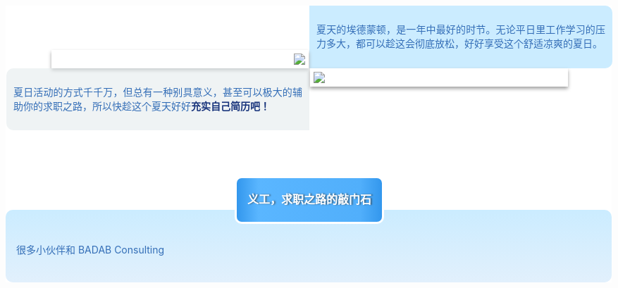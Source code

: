 <section style="box-sizing: border-box;font-size: 16px;"><section style="margin: 10px 0%;box-sizing: border-box;" powered-by="xiumi.us"><section style="display: inline-block;width: 100%;vertical-align: top;box-shadow: rgb(0, 0, 0) 0px 0px 0px;box-sizing: border-box;"><section style="margin-right: 0%;margin-left: 0%;transform: translate3d(1px, 0px, 0px);text-align: right;box-sizing: border-box;" powered-by="xiumi.us"><section style="display: inline-block;vertical-align: bottom;width: 50%;border-width: 0px;box-sizing: border-box;"><section style="margin-right: 0%;margin-left: 0%;transform: translate3d(-1px, 0px, 0px);box-sizing: border-box;" powered-by="xiumi.us"><section style="max-width: 100%;vertical-align: middle;display: inline-block;line-height: 0;width: 85%;border-style: solid;border-width: 5px;border-radius: 0px;border-color: rgb(255, 255, 255);box-shadow: rgb(161, 161, 161) 0px 3px 5px;box-sizing: border-box;"><img class="raw-image" data-ratio="0.6669922" data-src="https://mmbiz.qpic.cn/mmbiz_jpg/cY0qSDjdkFd0L4VvEyQe112BhM5GqIl4kdCdkY3OVog4ZwO7CjkyEkdc1jkWoBp8ap8oe5HIR2cpFESicOiaDukA/640?wx_fmt=jpeg" data-type="jpeg" data-w="1024" style="vertical-align: middle;width: 100%;box-sizing: border-box;" src="./images/image_1.jpg"></section></section></section><section style="display: inline-block;vertical-align: bottom;width: 50%;border-width: 0px;box-shadow: rgb(0, 0, 0) 0px 0px 0px;box-sizing: border-box;"><section style="box-sizing: border-box;" powered-by="xiumi.us"><section style="display: inline-block;width: 100%;vertical-align: bottom;border-width: 0px;border-radius: 0px 10px 10px 0px;border-style: none;border-color: rgb(62, 62, 62);overflow: hidden;background-color: rgb(203, 236, 255);padding: 10px;box-shadow: rgb(0, 0, 0) 0px 0px 0px;box-sizing: border-box;"><section style="text-align: justify;font-size: 14px;color: rgb(52, 110, 183);box-sizing: border-box;" powered-by="xiumi.us"><p style="white-space: normal;box-sizing: border-box;">夏天的埃德蒙顿，是一年中最好的时节。无论平日里工作学习的压力多大，都可以趁这会彻底放松，好好享受这个舒适凉爽的夏日。</p></section></section></section></section></section><section style="margin-right: 0%;margin-left: 0%;transform: translate3d(1px, 0px, 0px);text-align: right;box-sizing: border-box;" powered-by="xiumi.us"><section style="display: inline-block;vertical-align: top;width: 50%;border-width: 0px;box-sizing: border-box;"><section style="box-sizing: border-box;" powered-by="xiumi.us"><section style="display: inline-block;width: 100%;vertical-align: top;border-width: 0px;border-radius: 10px 0px 0px 10px;border-style: none;border-color: rgb(62, 62, 62);overflow: hidden;background-color: rgba(230, 236, 238, 0.64);padding: 10px;box-sizing: border-box;"><section style="text-align: justify;font-size: 14px;color: rgb(52, 110, 183);box-sizing: border-box;" powered-by="xiumi.us"><p style="white-space: normal;box-sizing: border-box;">夏日活动的方式千千万，但总有一种别具意义，甚至可以极大的辅助你的求职之路，所以快趁这个夏天好好<strong style="box-sizing: border-box;"><span style="color: rgb(23, 51, 123);box-sizing: border-box;">充实自己简历吧！</span></strong></p></section></section></section><section style="text-align: justify;color: rgb(240, 242, 247);box-sizing: border-box;" powered-by="xiumi.us"><p style="white-space: normal;box-sizing: border-box;"><br style="box-sizing: border-box;"></p></section></section><section style="display: inline-block;vertical-align: top;width: 50%;padding-bottom: 5px;border-width: 0px;box-shadow: rgb(0, 0, 0) 0px 0px 0px;box-sizing: border-box;"><section style="text-align: left;margin-right: 0%;margin-left: 0%;transform: translate3d(1px, 0px, 0px);box-sizing: border-box;" powered-by="xiumi.us"><section style="max-width: 100%;vertical-align: middle;display: inline-block;line-height: 0;width: 85%;border-style: solid;border-width: 5px;border-radius: 0px;border-color: rgb(255, 255, 255);box-shadow: rgb(161, 161, 161) 0px 3px 5px;box-sizing: border-box;"><img class="raw-image" data-ratio="0.6669922" data-src="https://mmbiz.qpic.cn/mmbiz_jpg/cY0qSDjdkFd0L4VvEyQe112BhM5GqIl4NXaTVBP26HunnKEMfowBEqkusquqE21EPpUbXMUMLD2s2w6vwTXWFw/640?wx_fmt=jpeg" data-type="jpeg" data-w="1024" style="vertical-align: middle;width: 100%;box-sizing: border-box;" src="./images/image_2.jpg"></section></section></section></section></section></section><section style="text-align: center;transform: translate3d(1px, 0px, 0px);-webkit-transform: translate3d(1px, 0px, 0px);-moz-transform: translate3d(1px, 0px, 0px);-o-transform: translate3d(1px, 0px, 0px);margin: 10px 0% -20px;box-sizing: border-box;" powered-by="xiumi.us"><section style="display: inline-block;min-width: 10%;max-width: 100%;vertical-align: top;padding: 3px 15px;border-width: 3px;border-radius: 10px;border-style: solid;border-color: rgb(255, 255, 255);overflow: hidden;box-shadow: rgb(0, 0, 0) 0px 0px 0px;background-image: linear-gradient(90deg, rgb(51, 151, 237) 0%, rgb(90, 182, 255) 15%, rgb(81, 175, 251) 85%, rgb(51, 151, 237) 100%);box-sizing: border-box;"><section style="text-align: justify;color: rgb(255, 255, 255);box-sizing: border-box;" powered-by="xiumi.us"><p style="white-space: normal;box-sizing: border-box;"><span style="text-shadow: rgba(51, 51, 51, 0.61) 2px 0px 2px;box-sizing: border-box;"><strong style="box-sizing: border-box;">义工，求职之路的敲门石</strong></span></p></section></section></section><section style="margin-right: 0%;margin-bottom: 10px;margin-left: 0%;box-sizing: border-box;" powered-by="xiumi.us"><section style="display: inline-block;width: 100%;vertical-align: top;border-width: 0px;border-radius: 10px;border-style: none;border-color: rgb(62, 62, 62);overflow: hidden;background-image: linear-gradient(rgb(203, 236, 255) 0%, rgba(124, 188, 242, 0.224) 100%);padding: 30px 15px 20px;box-sizing: border-box;"><section style="margin-right: 0%;margin-left: 0%;box-sizing: border-box;" powered-by="xiumi.us"><section style="font-size: 14px;color: rgb(52, 110, 183);line-height: 1.8;box-sizing: border-box;">
<p style="white-space: normal;box-sizing: border-box;">很多小伙伴和 BADAB Consulting